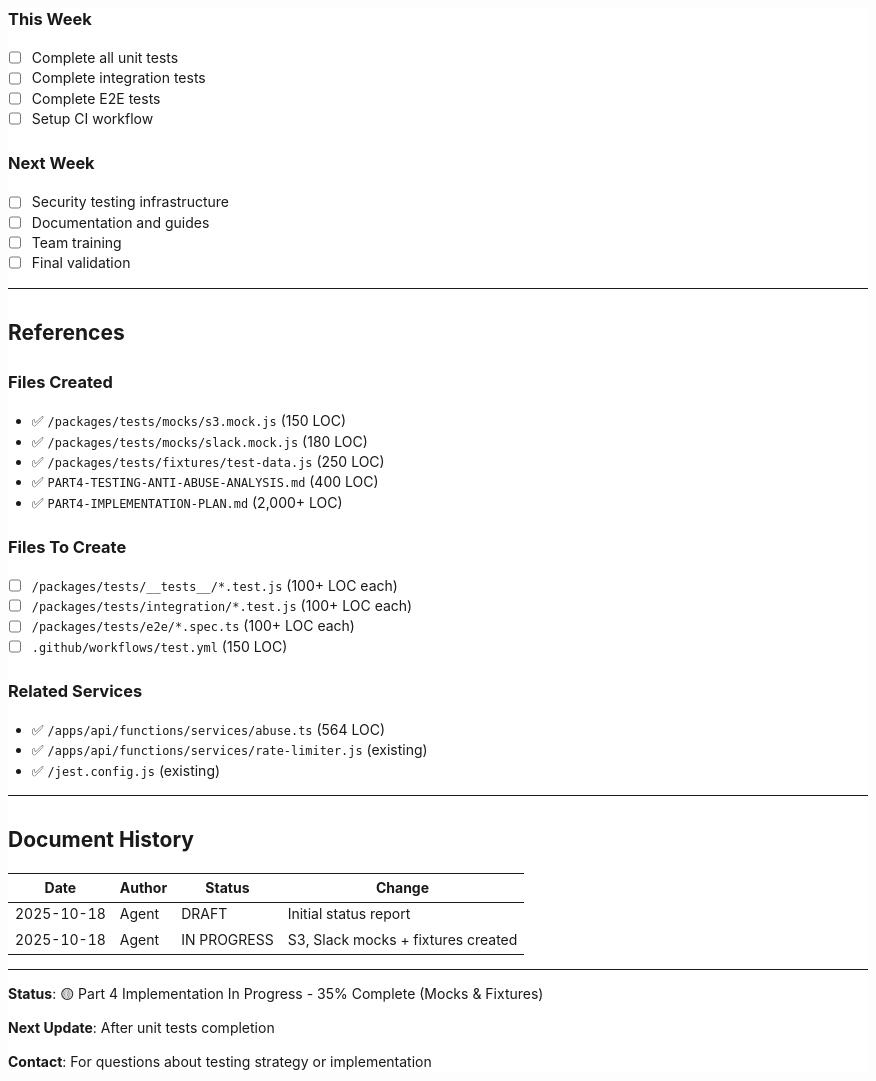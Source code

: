 ### This Week
- [ ] Complete all unit tests
- [ ] Complete integration tests
- [ ] Complete E2E tests
- [ ] Setup CI workflow

### Next Week
- [ ] Security testing infrastructure
- [ ] Documentation and guides
- [ ] Team training
- [ ] Final validation

---

## References

### Files Created
- ✅ `/packages/tests/mocks/s3.mock.js` (150 LOC)
- ✅ `/packages/tests/mocks/slack.mock.js` (180 LOC)
- ✅ `/packages/tests/fixtures/test-data.js` (250 LOC)
- ✅ `PART4-TESTING-ANTI-ABUSE-ANALYSIS.md` (400 LOC)
- ✅ `PART4-IMPLEMENTATION-PLAN.md` (2,000+ LOC)

### Files To Create
- [ ] `/packages/tests/__tests__/*.test.js` (100+ LOC each)
- [ ] `/packages/tests/integration/*.test.js` (100+ LOC each)
- [ ] `/packages/tests/e2e/*.spec.ts` (100+ LOC each)
- [ ] `.github/workflows/test.yml` (150 LOC)

### Related Services
- ✅ `/apps/api/functions/services/abuse.ts` (564 LOC)
- ✅ `/apps/api/functions/services/rate-limiter.js` (existing)
- ✅ `/jest.config.js` (existing)

---

## Document History

| Date | Author | Status | Change |
|------|--------|--------|--------|
| 2025-10-18 | Agent | DRAFT | Initial status report |
| 2025-10-18 | Agent | IN PROGRESS | S3, Slack mocks + fixtures created |

---

**Status**: 🟡 Part 4 Implementation In Progress - 35% Complete (Mocks & Fixtures)

**Next Update**: After unit tests completion

**Contact**: For questions about testing strategy or implementation
